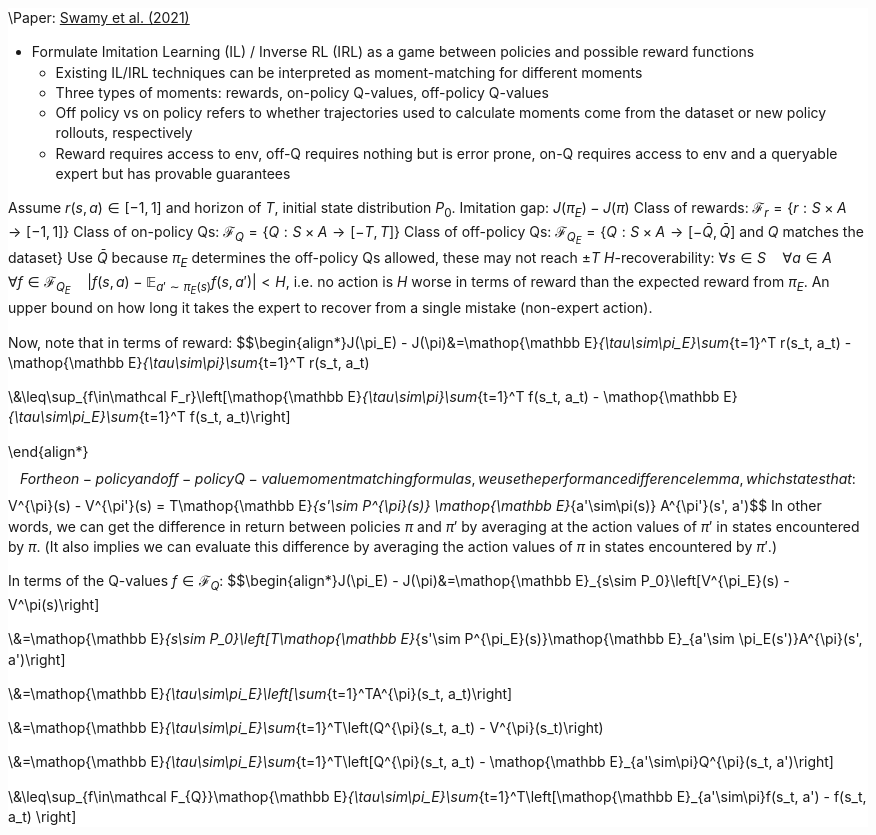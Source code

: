 \Paper: [Swamy et al. (2021)](https://proceedings.mlr.press/v139/swamy21a/swamy21a.pdf)

- Formulate Imitation Learning (IL) / Inverse RL (IRL) as a game between policies and possible reward functions
	- Existing IL/IRL techniques can be interpreted as moment-matching for different moments
	- Three types of moments: rewards, on-policy Q-values, off-policy Q-values
	- Off policy vs on policy refers to whether trajectories used to calculate moments come from the dataset or new policy rollouts, respectively
	- Reward requires access to env, off-Q requires nothing but is error prone, on-Q requires access to env and a queryable expert but has provable guarantees

Assume $r(s, a)\in[-1,1]$ and horizon of $T$, initial state distribution $P_0$.
Imitation gap: $J(\pi_E) - J(\pi)$
Class of rewards: $\mathcal F_r = \{r : S\times A \to [-1, 1]\}$
Class of on-policy Qs: $\mathcal F_Q = \{Q: S\times A\to [-T, T]\}$
Class of off-policy Qs: $\mathcal F_{Q_E} = \{Q: S\times A\to [-\bar Q, \bar Q] \text{ and }Q\text{ matches the dataset}\}$
Use $\bar Q$ because $\pi_E$ determines the off-policy Qs allowed, these may not reach $\pm T$
$H$-recoverability: $\forall s\in S\quad \forall a\in A \quad \forall f\in \mathcal F_{Q_E}\quad \lvert f(s, a) - \mathbb E_{a'\sim\pi_E(s)} f(s, a')\rvert < H$, i.e. no action is $H$ worse in terms of reward than the expected reward from $\pi_E$. An upper bound on how long it takes the expert to recover from a single mistake (non-expert action).

Now, note that in terms of reward:
$$\begin{align*}J(\pi_E) - J(\pi)&=\mathop{\mathbb E}_{\tau\sim\pi_E}\sum_{t=1}^T r(s_t, a_t) - \mathop{\mathbb E}_{\tau\sim\pi}\sum_{t=1}^T r(s_t, a_t)

\\&\leq\sup_{f\in\mathcal F_r}\left[\mathop{\mathbb E}_{\tau\sim\pi}\sum_{t=1}^T f(s_t, a_t) - \mathop{\mathbb E}_{\tau\sim\pi_E}\sum_{t=1}^T f(s_t, a_t)\right]


\end{align*}$$
For the on-policy and off-policy Q-value moment matching formulas, we use the performance difference lemma, which states that:
$$V^{\pi}(s) - V^{\pi'}(s) = T\mathop{\mathbb E}_{s'\sim P^{\pi}(s)} \mathop{\mathbb E}_{a'\sim\pi(s)} A^{\pi'}(s', a')$$
In other words, we can get the difference in return between policies $\pi$ and $\pi'$ by averaging at the action values of $\pi'$ in states encountered by $\pi$. (It also implies we can evaluate this difference by averaging the action values of $\pi$ in states encountered by $\pi'$.)

In terms of the Q-values $f\in\mathcal F_{Q}$:
$$\begin{align*}J(\pi_E) - J(\pi)&=\mathop{\mathbb E}_{s\sim P_0}\left[V^{\pi_E}(s) - V^\pi(s)\right]

\\&=\mathop{\mathbb E}_{s\sim P_0}\left[T\mathop{\mathbb E}_{s'\sim P^{\pi_E}(s)}\mathop{\mathbb E}_{a'\sim \pi_E(s')}A^{\pi}(s', a')\right]

\\&=\mathop{\mathbb E}_{\tau\sim\pi_E}\left[\sum_{t=1}^TA^{\pi}(s_t, a_t)\right]

\\&=\mathop{\mathbb E}_{\tau\sim\pi_E}\sum_{t=1}^T\left(Q^{\pi}(s_t, a_t) - V^{\pi}(s_t)\right)

\\&=\mathop{\mathbb E}_{\tau\sim\pi_E}\sum_{t=1}^T\left[Q^{\pi}(s_t, a_t) - \mathop{\mathbb E}_{a'\sim\pi}Q^{\pi}(s_t, a')\right]

\\&\leq\sup_{f\in\mathcal F_{Q}}\mathop{\mathbb E}_{\tau\sim\pi_E}\sum_{t=1}^T\left[\mathop{\mathbb E}_{a'\sim\pi}f(s_t, a') - f(s_t, a_t) \right]
